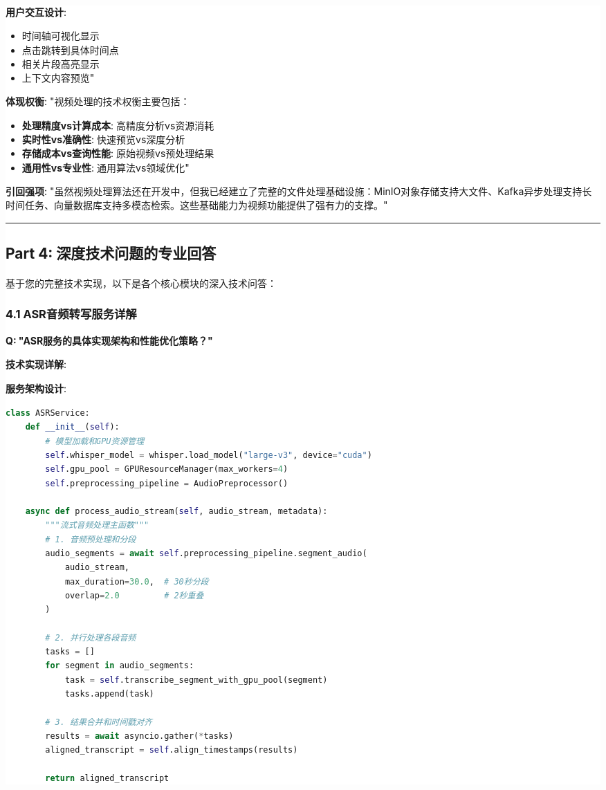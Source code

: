 **用户交互设计**:
- 时间轴可视化显示
- 点击跳转到具体时间点
- 相关片段高亮显示
- 上下文内容预览"

**体现权衡**: "视频处理的技术权衡主要包括：
- **处理精度vs计算成本**: 高精度分析vs资源消耗
- **实时性vs准确性**: 快速预览vs深度分析
- **存储成本vs查询性能**: 原始视频vs预处理结果
- **通用性vs专业性**: 通用算法vs领域优化"

**引回强项**: "虽然视频处理算法还在开发中，但我已经建立了完整的文件处理基础设施：MinIO对象存储支持大文件、Kafka异步处理支持长时间任务、向量数据库支持多模态检索。这些基础能力为视频功能提供了强有力的支撑。"

---

## Part 4: 深度技术问题的专业回答

基于您的完整技术实现，以下是各个核心模块的深入技术问答：

### 4.1 ASR音频转写服务详解

**Q: "ASR服务的具体实现架构和性能优化策略？"**

**技术实现详解**:

**服务架构设计**:
```python
class ASRService:
    def __init__(self):
        # 模型加载和GPU资源管理
        self.whisper_model = whisper.load_model("large-v3", device="cuda")
        self.gpu_pool = GPUResourceManager(max_workers=4)
        self.preprocessing_pipeline = AudioPreprocessor()
        
    async def process_audio_stream(self, audio_stream, metadata):
        """流式音频处理主函数"""
        # 1. 音频预处理和分段
        audio_segments = await self.preprocessing_pipeline.segment_audio(
            audio_stream, 
            max_duration=30.0,  # 30秒分段
            overlap=2.0         # 2秒重叠
        )
        
        # 2. 并行处理各段音频
        tasks = []
        for segment in audio_segments:
            task = self.transcribe_segment_with_gpu_pool(segment)
            tasks.append(task)
        
        # 3. 结果合并和时间戳对齐
        results = await asyncio.gather(*tasks)
        aligned_transcript = self.align_timestamps(results)
        
        return aligned_transcript
```

